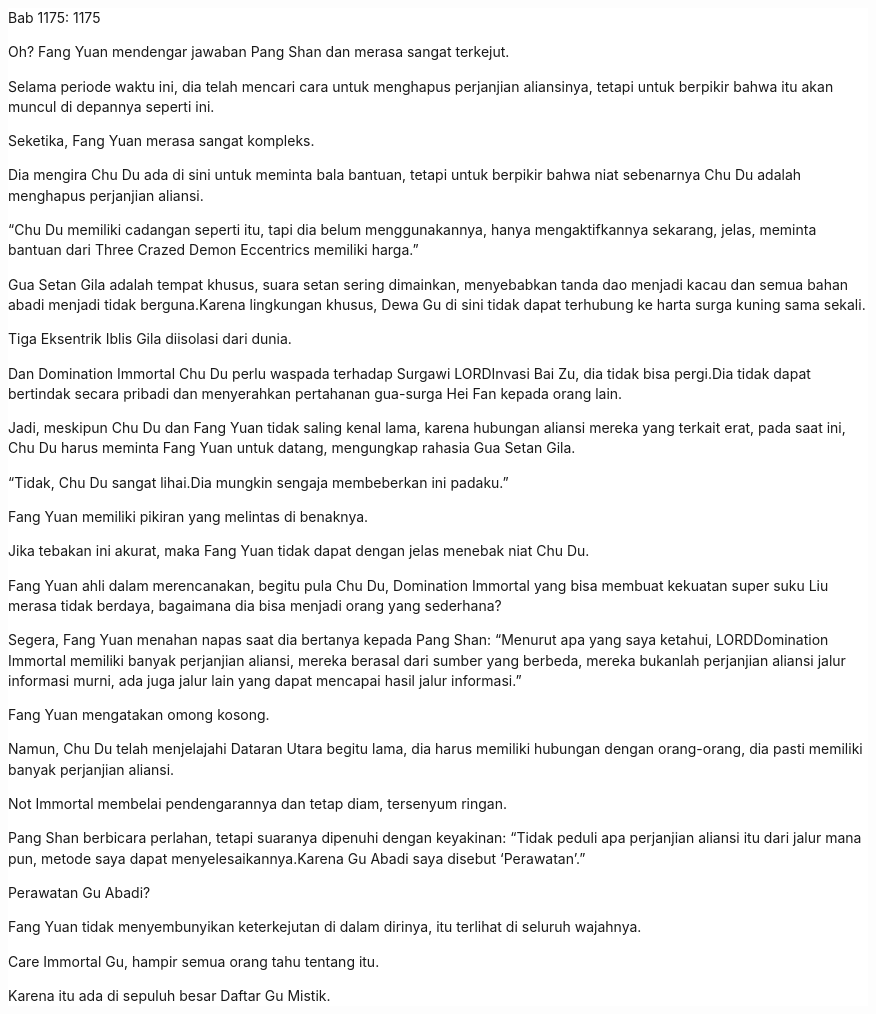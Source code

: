 Bab 1175: 1175

Oh? Fang Yuan mendengar jawaban Pang Shan dan merasa sangat terkejut.

Selama periode waktu ini, dia telah mencari cara untuk menghapus perjanjian aliansinya, tetapi untuk berpikir bahwa itu akan muncul di depannya seperti ini.

Seketika, Fang Yuan merasa sangat kompleks.

Dia mengira Chu Du ada di sini untuk meminta bala bantuan, tetapi untuk berpikir bahwa niat sebenarnya Chu Du adalah menghapus perjanjian aliansi.

“Chu Du memiliki cadangan seperti itu, tapi dia belum menggunakannya, hanya mengaktifkannya sekarang, jelas, meminta bantuan dari Three Crazed Demon Eccentrics memiliki harga.”

Gua Setan Gila adalah tempat khusus, suara setan sering dimainkan, menyebabkan tanda dao menjadi kacau dan semua bahan abadi menjadi tidak berguna.Karena lingkungan khusus, Dewa Gu di sini tidak dapat terhubung ke harta surga kuning sama sekali.

Tiga Eksentrik Iblis Gila diisolasi dari dunia.

Dan Domination Immortal Chu Du perlu waspada terhadap Surgawi LORDInvasi Bai Zu, dia tidak bisa pergi.Dia tidak dapat bertindak secara pribadi dan menyerahkan pertahanan gua-surga Hei Fan kepada orang lain.

Jadi, meskipun Chu Du dan Fang Yuan tidak saling kenal lama, karena hubungan aliansi mereka yang terkait erat, pada saat ini, Chu Du harus meminta Fang Yuan untuk datang, mengungkap rahasia Gua Setan Gila.

“Tidak, Chu Du sangat lihai.Dia mungkin sengaja membeberkan ini padaku.”

Fang Yuan memiliki pikiran yang melintas di benaknya.

Jika tebakan ini akurat, maka Fang Yuan tidak dapat dengan jelas menebak niat Chu Du.

Fang Yuan ahli dalam merencanakan, begitu pula Chu Du, Domination Immortal yang bisa membuat kekuatan super suku Liu merasa tidak berdaya, bagaimana dia bisa menjadi orang yang sederhana?

Segera, Fang Yuan menahan napas saat dia bertanya kepada Pang Shan: “Menurut apa yang saya ketahui, LORDDomination Immortal memiliki banyak perjanjian aliansi, mereka berasal dari sumber yang berbeda, mereka bukanlah perjanjian aliansi jalur informasi murni, ada juga jalur lain yang dapat mencapai hasil jalur informasi.”

Fang Yuan mengatakan omong kosong.

Namun, Chu Du telah menjelajahi Dataran Utara begitu lama, dia harus memiliki hubungan dengan orang-orang, dia pasti memiliki banyak perjanjian aliansi.

Not Immortal membelai pendengarannya dan tetap diam, tersenyum ringan.

Pang Shan berbicara perlahan, tetapi suaranya dipenuhi dengan keyakinan: “Tidak peduli apa perjanjian aliansi itu dari jalur mana pun, metode saya dapat menyelesaikannya.Karena Gu Abadi saya disebut ‘Perawatan’.”

Perawatan Gu Abadi?

Fang Yuan tidak menyembunyikan keterkejutan di dalam dirinya, itu terlihat di seluruh wajahnya.

Care Immortal Gu, hampir semua orang tahu tentang itu.

Karena itu ada di sepuluh besar Daftar Gu Mistik.
